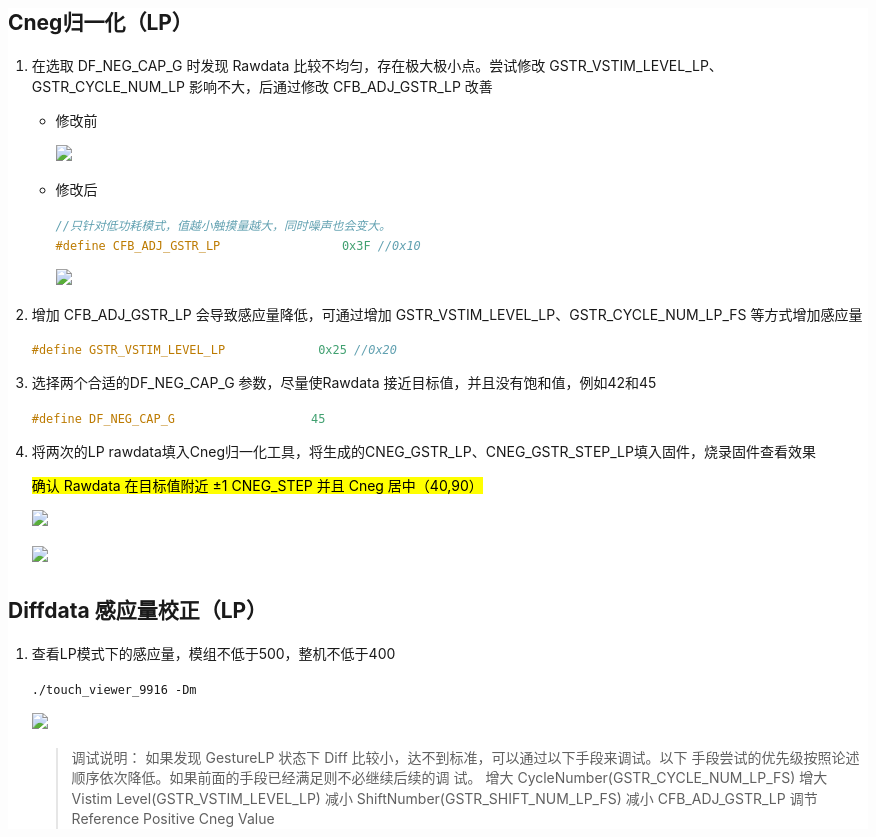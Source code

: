 ## Cneg归一化（LP）

1. 在选取 DF_NEG_CAP_G 时发现 Rawdata 比较不均匀，存在极大极小点。尝试修改 GSTR_VSTIM_LEVEL_LP、GSTR_CYCLE_NUM_LP 影响不大，后通过修改 CFB_ADJ_GSTR_LP 改善

   - 修改前

     ![](https://cdn.jsdelivr.net/gh/mrcq/Image@main/image-20230822143805168.png)

   - 修改后

     ```c
     //只针对低功耗模式，值越小触摸量越大，同时噪声也会变大。
     #define CFB_ADJ_GSTR_LP                 0x3F //0x10
     ```

     ![](https://cdn.jsdelivr.net/gh/mrcq/Image@main/image-20230822144705736.png)

2. 增加 CFB_ADJ_GSTR_LP 会导致感应量降低，可通过增加 GSTR_VSTIM_LEVEL_LP、GSTR_CYCLE_NUM_LP_FS 等方式增加感应量

   ```c
   #define GSTR_VSTIM_LEVEL_LP             0x25 //0x20
   ```

3. 选择两个合适的DF_NEG_CAP_G 参数，尽量使Rawdata 接近目标值，并且没有饱和值，例如42和45

   ```c
   #define DF_NEG_CAP_G                   45
   ```

4. 将两次的LP rawdata填入Cneg归一化工具，将生成的CNEG_GSTR_LP、CNEG_GSTR_STEP_LP填入固件，烧录固件查看效果

   <mark>确认 Rawdata 在目标值附近 ±1 CNEG_STEP 并且 Cneg 居中（40,90）</mark>

   ![](C:/Users/zwzhao/AppData/Roaming/Typora/typora-user-images/image-20230823120442271.png)

   ![](C:/Users/zwzhao/AppData/Roaming/Typora/typora-user-images/image-20230823120542462.png)

   

## Diffdata 感应量校正（LP）

1. 查看LP模式下的感应量，模组不低于500，整机不低于400

   ```shell
   ./touch_viewer_9916 -Dm
   ```

   ![](https://cdn.jsdelivr.net/gh/mrcq/Image@main/image-20230817195627965.png)
   
   > 调试说明：
   > 如果发现 GestureLP 状态下 Diff 比较小，达不到标准，可以通过以下手段来调试。以下
   > 手段尝试的优先级按照论述顺序依次降低。如果前面的手段已经满足则不必继续后续的调
   > 试。
   > 增大 CycleNumber(GSTR_CYCLE_NUM_LP_FS)
   > 增大 Vistim Level(GSTR_VSTIM_LEVEL_LP)
   > 减小 ShiftNumber(GSTR_SHIFT_NUM_LP_FS)
   > 减小 CFB_ADJ_GSTR_LP
   > 调节 Reference Positive Cneg Value
